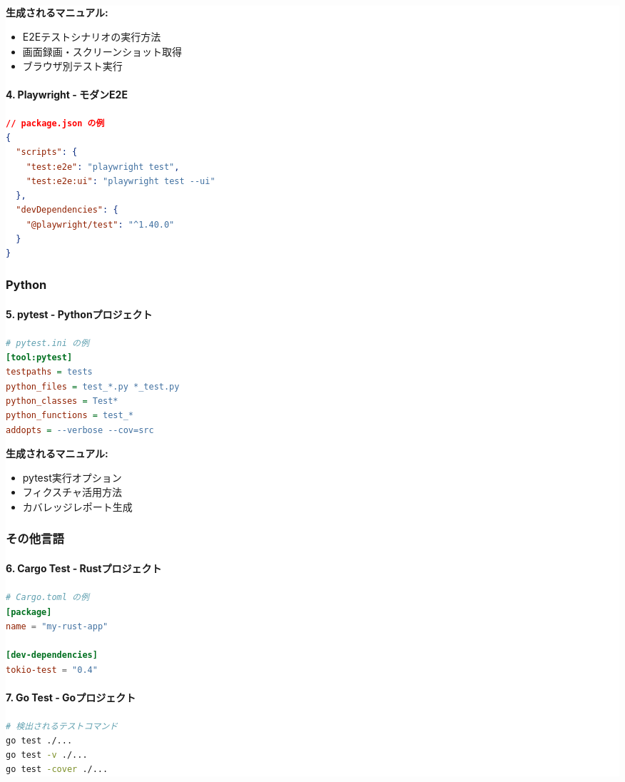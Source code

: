 **生成されるマニュアル:**
- E2Eテストシナリオの実行方法
- 画面録画・スクリーンショット取得
- ブラウザ別テスト実行

#### 4. **Playwright** - モダンE2E
```json
// package.json の例
{
  "scripts": {
    "test:e2e": "playwright test",
    "test:e2e:ui": "playwright test --ui"
  },
  "devDependencies": {
    "@playwright/test": "^1.40.0"
  }
}
```

### Python

#### 5. **pytest** - Pythonプロジェクト
```ini
# pytest.ini の例
[tool:pytest]
testpaths = tests
python_files = test_*.py *_test.py
python_classes = Test*
python_functions = test_*
addopts = --verbose --cov=src
```

**生成されるマニュアル:**
- pytest実行オプション
- フィクスチャ活用方法
- カバレッジレポート生成

### その他言語

#### 6. **Cargo Test** - Rustプロジェクト
```toml
# Cargo.toml の例
[package]
name = "my-rust-app"

[dev-dependencies]
tokio-test = "0.4"
```

#### 7. **Go Test** - Goプロジェクト
```bash
# 検出されるテストコマンド
go test ./...
go test -v ./...
go test -cover ./...
```
